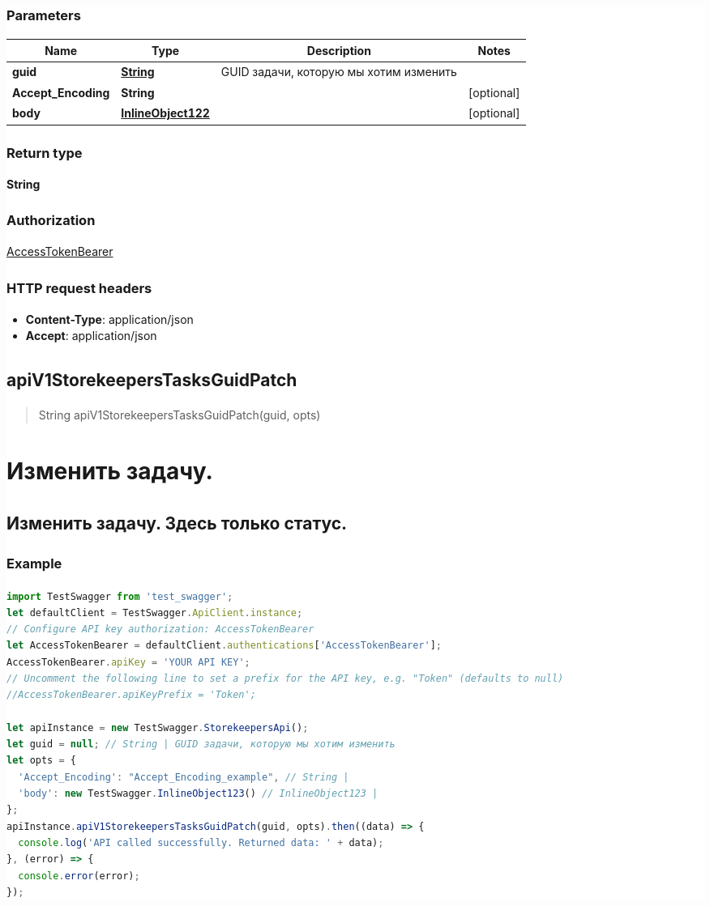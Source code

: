 ### Parameters


Name | Type | Description  | Notes
------------- | ------------- | ------------- | -------------
 **guid** | [**String**](.md)| GUID задачи, которую мы хотим изменить | 
 **Accept_Encoding** | **String**|  | [optional] 
 **body** | [**InlineObject122**](InlineObject122.md)|  | [optional] 

### Return type

**String**

### Authorization

[AccessTokenBearer](../README.md#AccessTokenBearer)

### HTTP request headers

- **Content-Type**: application/json
- **Accept**: application/json


## apiV1StorekeepersTasksGuidPatch

> String apiV1StorekeepersTasksGuidPatch(guid, opts)

# Изменить задачу.

## Изменить задачу. Здесь только статус.   

### Example

```javascript
import TestSwagger from 'test_swagger';
let defaultClient = TestSwagger.ApiClient.instance;
// Configure API key authorization: AccessTokenBearer
let AccessTokenBearer = defaultClient.authentications['AccessTokenBearer'];
AccessTokenBearer.apiKey = 'YOUR API KEY';
// Uncomment the following line to set a prefix for the API key, e.g. "Token" (defaults to null)
//AccessTokenBearer.apiKeyPrefix = 'Token';

let apiInstance = new TestSwagger.StorekeepersApi();
let guid = null; // String | GUID задачи, которую мы хотим изменить
let opts = {
  'Accept_Encoding': "Accept_Encoding_example", // String | 
  'body': new TestSwagger.InlineObject123() // InlineObject123 | 
};
apiInstance.apiV1StorekeepersTasksGuidPatch(guid, opts).then((data) => {
  console.log('API called successfully. Returned data: ' + data);
}, (error) => {
  console.error(error);
});

```
